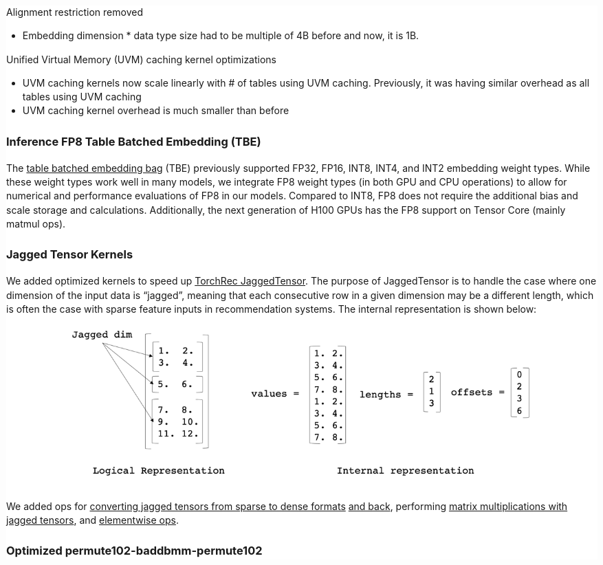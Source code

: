 Alignment restriction removed
- Embedding dimension \* data type size had to be multiple of 4B before and now, it is 1B.

Unified Virtual Memory (UVM) caching kernel optimizations
- UVM caching kernels now scale linearly with # of tables using UVM caching. Previously, it was having similar overhead as all tables using UVM caching
- UVM caching kernel overhead is much smaller than before

### Inference FP8 Table Batched Embedding (TBE) 

The [table batched embedding bag](https://github.com/pytorch/FBGEMM/blob/main/fbgemm_gpu/fbgemm_gpu/split_table_batched_embeddings_ops.py#L1541) (TBE) previously supported FP32, FP16, INT8, INT4, and INT2 embedding weight types.  While these weight types work well in many models, we integrate FP8 weight types (in both GPU and CPU operations) to allow for numerical and performance evaluations of FP8 in our models.  Compared to INT8, FP8 does not require the additional bias and scale storage and calculations.  Additionally, the next generation of H100 GPUs has the FP8 support on Tensor Core (mainly matmul ops).

### Jagged Tensor Kernels

We added optimized kernels to speed up [TorchRec JaggedTensor](https://pytorch.org/torchrec/torchrec.sparse.html). The purpose of JaggedTensor is to handle the case where one dimension of the input data is “jagged”, meaning that each consecutive row in a given dimension may be a different length, which is often the case with sparse feature inputs in recommendation systems. The internal representation is shown below:

<p align="center">
  <img src="/assets/images/Jagged-Tensor-Figure-from-FBGEMM-section.png" width="80%">
</p>

We added ops for [converting jagged tensors from sparse to dense formats](https://github.com/pytorch/FBGEMM/blob/main/fbgemm_gpu/src/jagged_tensor_ops_cpu.cpp#L982) [and back](https://github.com/pytorch/FBGEMM/blob/main/fbgemm_gpu/src/jagged_tensor_ops_cpu.cpp#L968), performing [matrix multiplications with jagged tensors](https://github.com/pytorch/FBGEMM/blob/main/fbgemm_gpu/src/jagged_tensor_ops_cpu.cpp#L996), and [elementwise ops](https://github.com/pytorch/FBGEMM/blob/main/fbgemm_gpu/src/jagged_tensor_ops_cpu.cpp#L995).
  
### Optimized permute102-baddbmm-permute102
